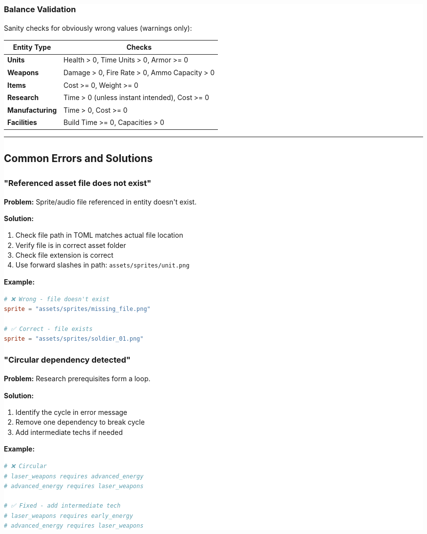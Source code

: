 ### Balance Validation

Sanity checks for obviously wrong values (warnings only):

| Entity Type | Checks |
|---|---|
| **Units** | Health > 0, Time Units > 0, Armor >= 0 |
| **Weapons** | Damage > 0, Fire Rate > 0, Ammo Capacity > 0 |
| **Items** | Cost >= 0, Weight >= 0 |
| **Research** | Time > 0 (unless instant intended), Cost >= 0 |
| **Manufacturing** | Time > 0, Cost >= 0 |
| **Facilities** | Build Time >= 0, Capacities > 0 |

---

## Common Errors and Solutions

### "Referenced asset file does not exist"

**Problem:** Sprite/audio file referenced in entity doesn't exist.

**Solution:**
1. Check file path in TOML matches actual file location
2. Verify file is in correct asset folder
3. Check file extension is correct
4. Use forward slashes in path: `assets/sprites/unit.png`

**Example:**
```toml
# ❌ Wrong - file doesn't exist
sprite = "assets/sprites/missing_file.png"

# ✅ Correct - file exists
sprite = "assets/sprites/soldier_01.png"
```

### "Circular dependency detected"

**Problem:** Research prerequisites form a loop.

**Solution:**
1. Identify the cycle in error message
2. Remove one dependency to break cycle
3. Add intermediate techs if needed

**Example:**
```toml
# ❌ Circular
# laser_weapons requires advanced_energy
# advanced_energy requires laser_weapons

# ✅ Fixed - add intermediate tech
# laser_weapons requires early_energy
# advanced_energy requires laser_weapons
```
